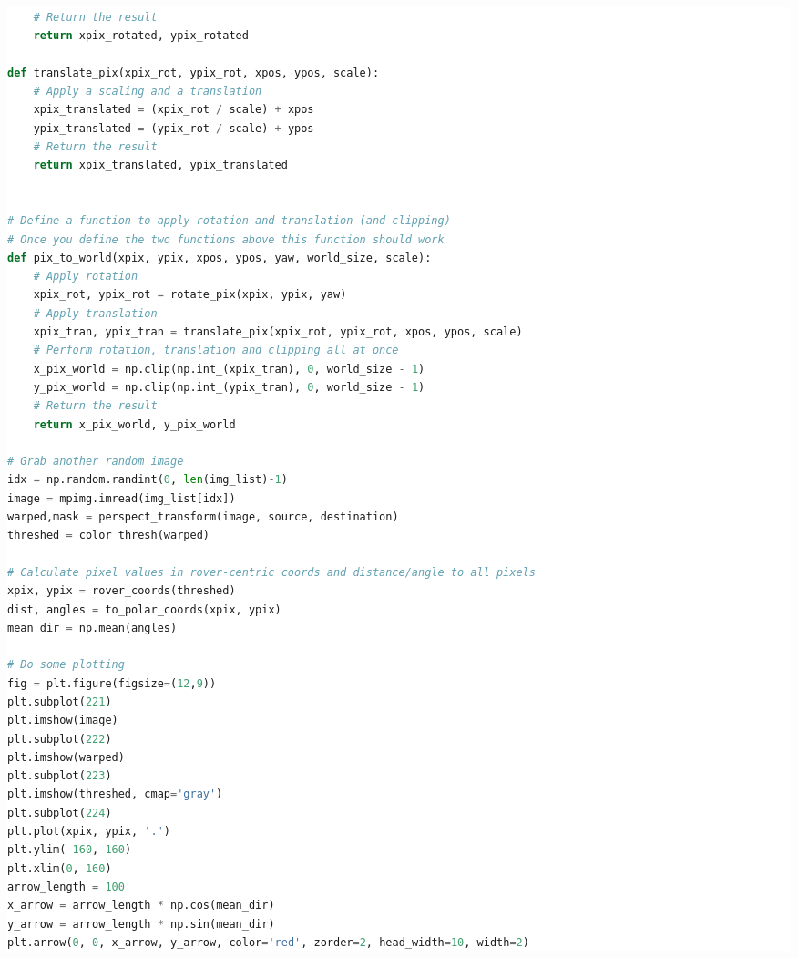 ```python
    # Return the result  
    return xpix_rotated, ypix_rotated

def translate_pix(xpix_rot, ypix_rot, xpos, ypos, scale): 
    # Apply a scaling and a translation
    xpix_translated = (xpix_rot / scale) + xpos
    ypix_translated = (ypix_rot / scale) + ypos
    # Return the result  
    return xpix_translated, ypix_translated


# Define a function to apply rotation and translation (and clipping)
# Once you define the two functions above this function should work
def pix_to_world(xpix, ypix, xpos, ypos, yaw, world_size, scale):
    # Apply rotation
    xpix_rot, ypix_rot = rotate_pix(xpix, ypix, yaw)
    # Apply translation
    xpix_tran, ypix_tran = translate_pix(xpix_rot, ypix_rot, xpos, ypos, scale)
    # Perform rotation, translation and clipping all at once
    x_pix_world = np.clip(np.int_(xpix_tran), 0, world_size - 1)
    y_pix_world = np.clip(np.int_(ypix_tran), 0, world_size - 1)
    # Return the result
    return x_pix_world, y_pix_world

# Grab another random image
idx = np.random.randint(0, len(img_list)-1)
image = mpimg.imread(img_list[idx])
warped,mask = perspect_transform(image, source, destination)
threshed = color_thresh(warped)

# Calculate pixel values in rover-centric coords and distance/angle to all pixels
xpix, ypix = rover_coords(threshed)
dist, angles = to_polar_coords(xpix, ypix)
mean_dir = np.mean(angles)

# Do some plotting
fig = plt.figure(figsize=(12,9))
plt.subplot(221)
plt.imshow(image)
plt.subplot(222)
plt.imshow(warped)
plt.subplot(223)
plt.imshow(threshed, cmap='gray')
plt.subplot(224)
plt.plot(xpix, ypix, '.')
plt.ylim(-160, 160)
plt.xlim(0, 160)
arrow_length = 100
x_arrow = arrow_length * np.cos(mean_dir)
y_arrow = arrow_length * np.sin(mean_dir)
plt.arrow(0, 0, x_arrow, y_arrow, color='red', zorder=2, head_width=10, width=2)


```
